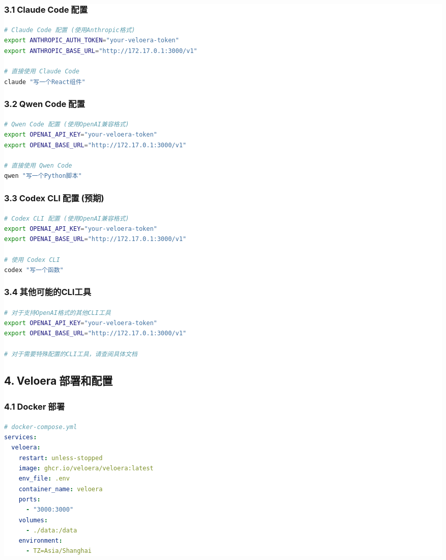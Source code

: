 ### 3.1 Claude Code 配置
```bash
# Claude Code 配置 (使用Anthropic格式)
export ANTHROPIC_AUTH_TOKEN="your-veloera-token"
export ANTHROPIC_BASE_URL="http://172.17.0.1:3000/v1"

# 直接使用 Claude Code
claude "写一个React组件"
```

### 3.2 Qwen Code 配置
```bash
# Qwen Code 配置 (使用OpenAI兼容格式)
export OPENAI_API_KEY="your-veloera-token"
export OPENAI_BASE_URL="http://172.17.0.1:3000/v1"

# 直接使用 Qwen Code
qwen "写一个Python脚本"
```

### 3.3 Codex CLI 配置 (预期)
```bash
# Codex CLI 配置 (使用OpenAI兼容格式)
export OPENAI_API_KEY="your-veloera-token"
export OPENAI_BASE_URL="http://172.17.0.1:3000/v1"

# 使用 Codex CLI
codex "写一个函数"
```

### 3.4 其他可能的CLI工具
```bash
# 对于支持OpenAI格式的其他CLI工具
export OPENAI_API_KEY="your-veloera-token"
export OPENAI_BASE_URL="http://172.17.0.1:3000/v1"

# 对于需要特殊配置的CLI工具，请查阅具体文档
```

## 4. Veloera 部署和配置

### 4.1 Docker 部署
```yaml
# docker-compose.yml
services:
  veloera:
    restart: unless-stopped
    image: ghcr.io/veloera/veloera:latest
    env_file: .env
    container_name: veloera
    ports:
      - "3000:3000"
    volumes:
      - ./data:/data
    environment:
      - TZ=Asia/Shanghai
```
